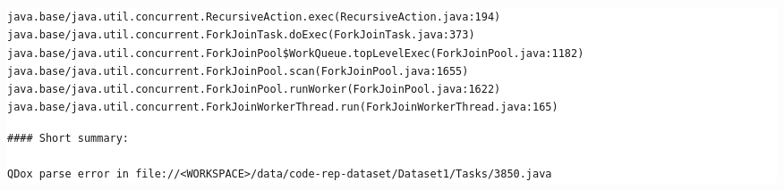 	java.base/java.util.concurrent.RecursiveAction.exec(RecursiveAction.java:194)
	java.base/java.util.concurrent.ForkJoinTask.doExec(ForkJoinTask.java:373)
	java.base/java.util.concurrent.ForkJoinPool$WorkQueue.topLevelExec(ForkJoinPool.java:1182)
	java.base/java.util.concurrent.ForkJoinPool.scan(ForkJoinPool.java:1655)
	java.base/java.util.concurrent.ForkJoinPool.runWorker(ForkJoinPool.java:1622)
	java.base/java.util.concurrent.ForkJoinWorkerThread.run(ForkJoinWorkerThread.java:165)
```
#### Short summary: 

QDox parse error in file://<WORKSPACE>/data/code-rep-dataset/Dataset1/Tasks/3850.java